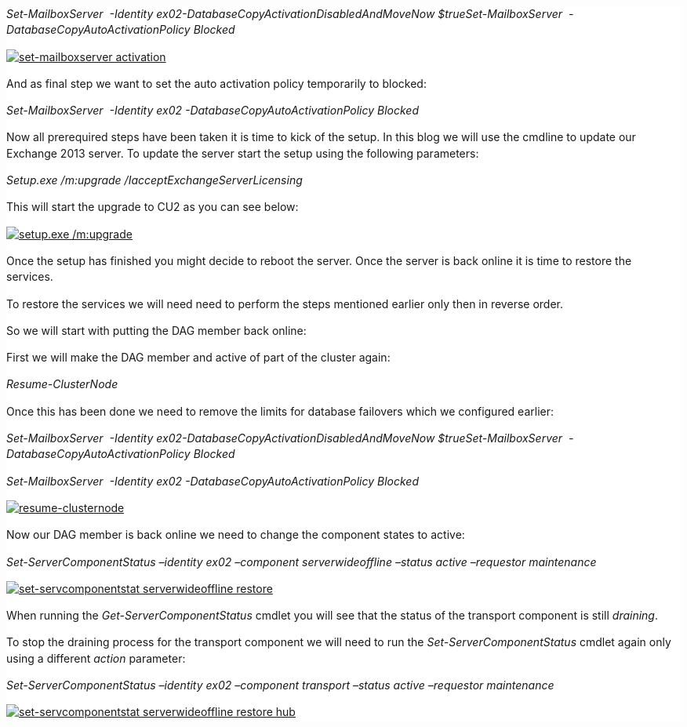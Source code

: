 _Set-MailboxServer  -Identity ex02-DatabaseCopyActivationDisabledAndMoveNow $trueSet-MailboxServer  -DatabaseCopyAutoActivationPolicy Blocked_ 

[<img alt="set-mailboxserver activation" src="https://i0.wp.com/johanveldhuis.nl/wp-content/uploads/2013/07/set-mailboxserver-activation-300x11.png?resize=300%2C11" width="300" height="11" data-recalc-dims="1" />](https://i2.wp.com/johanveldhuis.nl/wp-content/uploads/2013/07/set-mailboxserver-activation.png)

And as final step we want to set the auto activation policy temporarily to blocked:

_Set-MailboxServer  -Identity ex02 -DatabaseCopyAutoActivationPolicy Blocked_

Now all prerequired steps have been taken it is time to kick of the setup. In this blog we will use the cmdline to update our Exchange 2013 server. To update the server start the setup using the following parameters:

_Setup.exe /m:upgrade /IacceptExchangeServerLicensing_

This will start the upgrade to CU2 as you can see below:

[<img alt="setup.exe /m:upgrade" src="https://i2.wp.com/johanveldhuis.nl/wp-content/uploads/2013/07/accept-license-300x15.png?resize=300%2C15" width="300" height="15" data-recalc-dims="1" />](https://i2.wp.com/johanveldhuis.nl/wp-content/uploads/2013/07/accept-license.png)

Once the setup has finished you might decide to reboot the server. Once the server is back online it is time to restore the services.

To restore the services we will need need to perform the steps mentioned earlier only then in reverse order.

So we will start with putting the DAG member back online:

First we will make the DAG member and active of part of the cluster again:

_Resume-ClusterNode_

Once this has been done we need to remove the limits for database failovers which we configured earlier:

_Set-MailboxServer  -Identity ex02-DatabaseCopyActivationDisabledAndMoveNow $trueSet-MailboxServer  -DatabaseCopyAutoActivationPolicy Blocked_

_Set-MailboxServer  -Identity ex02 -DatabaseCopyAutoActivationPolicy Blocked_

[<img alt="resume-clusternode" src="https://i0.wp.com/johanveldhuis.nl/wp-content/uploads/2013/07/resume-clusternode-300x45.png?resize=300%2C45" width="300" height="45" data-recalc-dims="1" />](https://i2.wp.com/johanveldhuis.nl/wp-content/uploads/2013/07/resume-clusternode.png)

Now our DAG member is back online we need to change the component states to active:

_Set-ServerComponentStatus –identity ex02 –component serverwideoffline –status active –requestor maintenance_

[<img alt="set-servcomponentstat serverwideoffline restore" src="https://i0.wp.com/johanveldhuis.nl/wp-content/uploads/2013/07/set-servcomponentstat-serverwideoffline-restore-300x22.png?resize=300%2C22" width="300" height="22" data-recalc-dims="1" />](https://i0.wp.com/johanveldhuis.nl/wp-content/uploads/2013/07/set-servcomponentstat-serverwideoffline-restore.png)

When running the _Get-ServerComponentStatus_ cmdlet you will see that the status of the transport component is still _draining_.

To stop the draining process for the transport component we will need to run the _Set-ServerComponentStatus_ cmdlet again only using a different _action_ parameter:

_Set-ServerComponentStatus –identity ex02 –component transport –status active –requestor maintenance_

[<img alt="set-servcomponentstat serverwideoffline restore hub" src="https://i0.wp.com/johanveldhuis.nl/wp-content/uploads/2013/07/set-servcomponentstat-serverwideoffline-restore-hub1-300x9.png?resize=300%2C9" width="300" height="9" data-recalc-dims="1" />](https://i0.wp.com/johanveldhuis.nl/wp-content/uploads/2013/07/set-servcomponentstat-serverwideoffline-restore-hub1.png)
